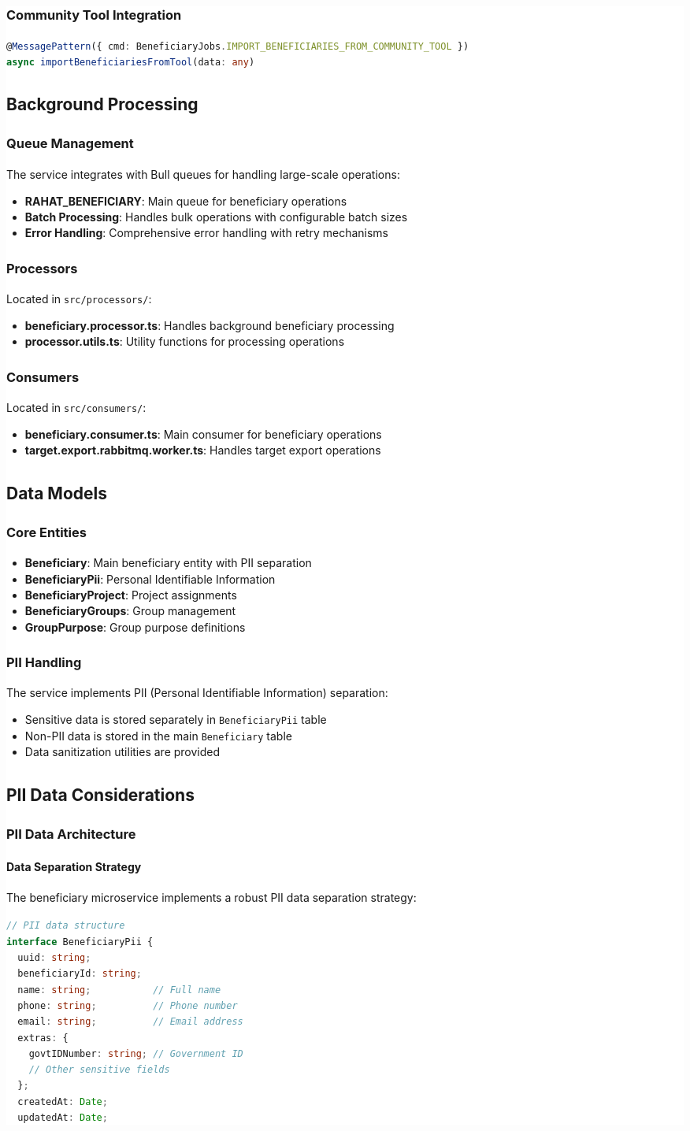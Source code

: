 ### Community Tool Integration
```typescript
@MessagePattern({ cmd: BeneficiaryJobs.IMPORT_BENEFICIARIES_FROM_COMMUNITY_TOOL })
async importBeneficiariesFromTool(data: any)
```

## Background Processing

### Queue Management
The service integrates with Bull queues for handling large-scale operations:

- **RAHAT_BENEFICIARY**: Main queue for beneficiary operations
- **Batch Processing**: Handles bulk operations with configurable batch sizes
- **Error Handling**: Comprehensive error handling with retry mechanisms

### Processors
Located in `src/processors/`:
- **beneficiary.processor.ts**: Handles background beneficiary processing
- **processor.utils.ts**: Utility functions for processing operations

### Consumers
Located in `src/consumers/`:
- **beneficiary.consumer.ts**: Main consumer for beneficiary operations
- **target.export.rabbitmq.worker.ts**: Handles target export operations

## Data Models

### Core Entities
- **Beneficiary**: Main beneficiary entity with PII separation
- **BeneficiaryPii**: Personal Identifiable Information
- **BeneficiaryProject**: Project assignments
- **BeneficiaryGroups**: Group management
- **GroupPurpose**: Group purpose definitions

### PII Handling
The service implements PII (Personal Identifiable Information) separation:
- Sensitive data is stored separately in `BeneficiaryPii` table
- Non-PII data is stored in the main `Beneficiary` table
- Data sanitization utilities are provided

## PII Data Considerations

### PII Data Architecture

#### Data Separation Strategy
The beneficiary microservice implements a robust PII data separation strategy:

```typescript
// PII data structure
interface BeneficiaryPii {
  uuid: string;
  beneficiaryId: string;
  name: string;           // Full name
  phone: string;          // Phone number
  email: string;          // Email address
  extras: {
    govtIDNumber: string; // Government ID
    // Other sensitive fields
  };
  createdAt: Date;
  updatedAt: Date;
```